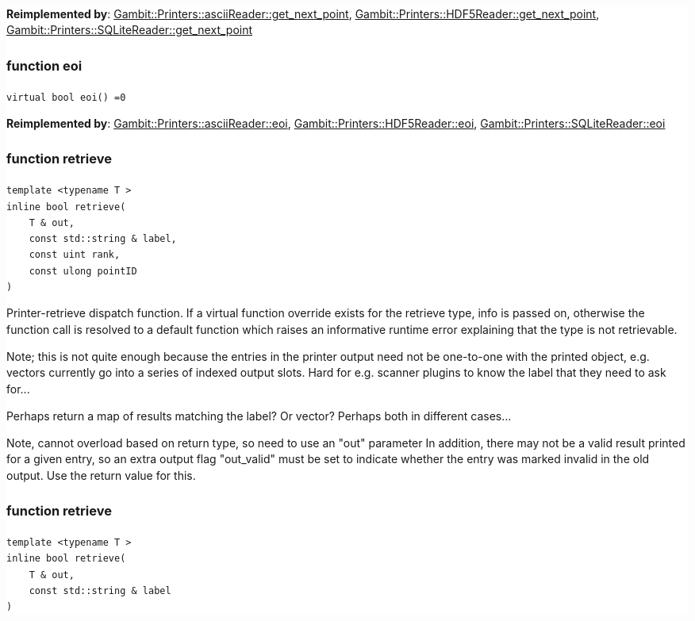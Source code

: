 
**Reimplemented by**: [Gambit::Printers::asciiReader::get_next_point](/documentation/code/classes/classgambit_1_1printers_1_1asciireader/#function-gambitprintersasciireader-get-next-point), [Gambit::Printers::HDF5Reader::get_next_point](/documentation/code/classes/classgambit_1_1printers_1_1hdf5reader/#function-gambitprintershdf5reader-get-next-point), [Gambit::Printers::SQLiteReader::get_next_point](/documentation/code/classes/classgambit_1_1printers_1_1sqlitereader/#function-gambitprinterssqlitereader-get-next-point)


### function eoi

```
virtual bool eoi() =0
```


**Reimplemented by**: [Gambit::Printers::asciiReader::eoi](/documentation/code/classes/classgambit_1_1printers_1_1asciireader/#function-gambitprintersasciireader-eoi), [Gambit::Printers::HDF5Reader::eoi](/documentation/code/classes/classgambit_1_1printers_1_1hdf5reader/#function-gambitprintershdf5reader-eoi), [Gambit::Printers::SQLiteReader::eoi](/documentation/code/classes/classgambit_1_1printers_1_1sqlitereader/#function-gambitprinterssqlitereader-eoi)


### function retrieve

```
template <typename T >
inline bool retrieve(
    T & out,
    const std::string & label,
    const uint rank,
    const ulong pointID
)
```


Printer-retrieve dispatch function. If a virtual function override exists for the retrieve type, info is passed on, otherwise the function call is resolved to a default function which raises an informative runtime error explaining that the type is not retrievable.

Note; this is not quite enough because the entries in the printer output need not be one-to-one with the printed object, e.g. vectors currently go into a series of indexed output slots. Hard for e.g. scanner plugins to know the label that they need to ask for...

Perhaps return a map of results matching the label? Or vector? Perhaps both in different cases...

Note, cannot overload based on return type, so need to use an "out" parameter In addition, there may not be a valid result printed for a given entry, so an extra output flag "out_valid" must be set to indicate whether the entry was marked invalid in the old output. Use the return value for this. 


### function retrieve

```
template <typename T >
inline bool retrieve(
    T & out,
    const std::string & label
)
```

